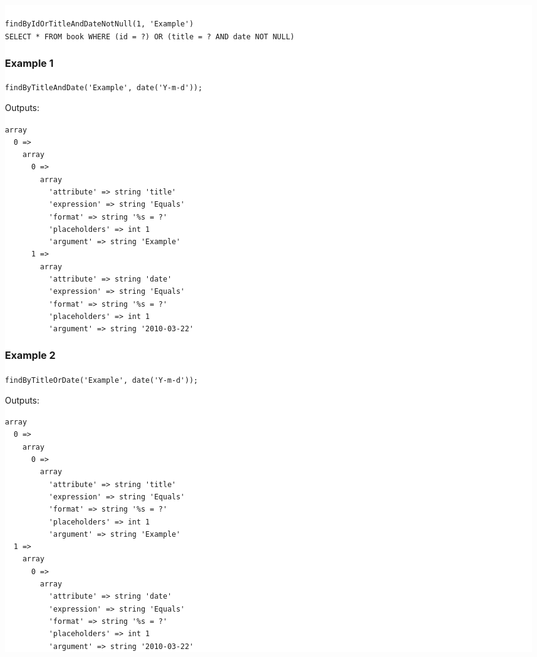 ```

findByIdOrTitleAndDateNotNull(1, 'Example')
SELECT * FROM book WHERE (id = ?) OR (title = ? AND date NOT NULL)
```

### Example 1

```
findByTitleAndDate('Example', date('Y-m-d'));
```

Outputs:

```
array
  0 =>
    array
      0 =>
        array
          'attribute' => string 'title'
          'expression' => string 'Equals'
          'format' => string '%s = ?'
          'placeholders' => int 1
          'argument' => string 'Example'
      1 =>
        array
          'attribute' => string 'date'
          'expression' => string 'Equals'
          'format' => string '%s = ?'
          'placeholders' => int 1
          'argument' => string '2010-03-22'
```

### Example 2

```
findByTitleOrDate('Example', date('Y-m-d'));
```

Outputs:

```
array
  0 =>
    array
      0 =>
        array
          'attribute' => string 'title'
          'expression' => string 'Equals'
          'format' => string '%s = ?'
          'placeholders' => int 1
          'argument' => string 'Example'
  1 =>
    array
      0 =>
        array
          'attribute' => string 'date'
          'expression' => string 'Equals'
          'format' => string '%s = ?'
          'placeholders' => int 1
          'argument' => string '2010-03-22'
```
